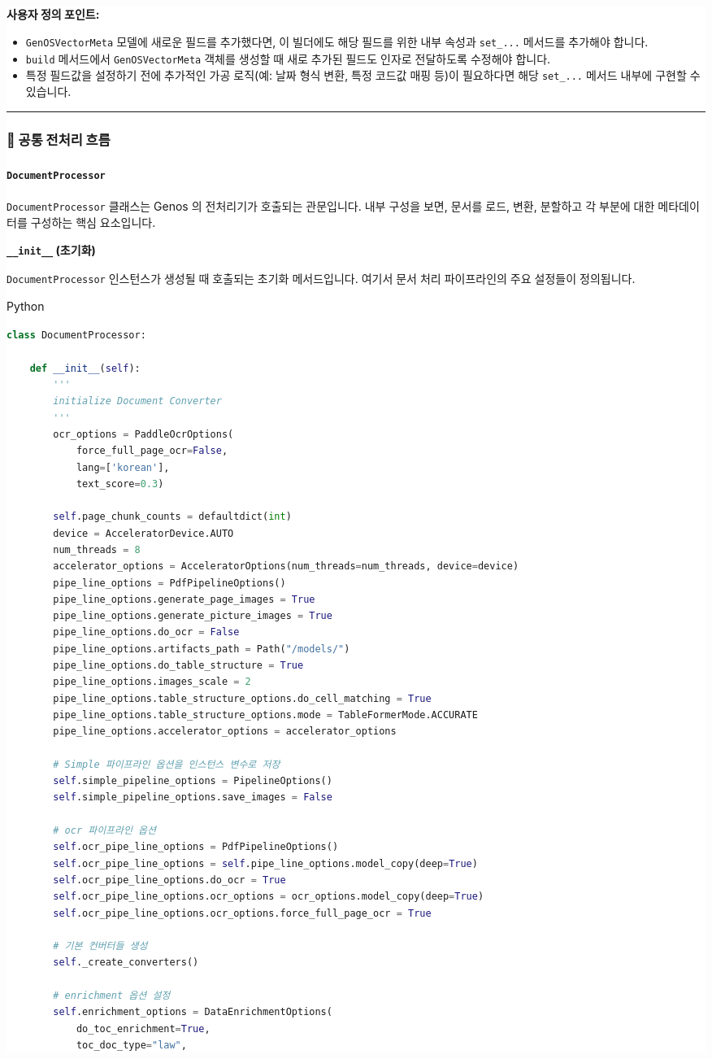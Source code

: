 **사용자 정의 포인트:**

* `GenOSVectorMeta` 모델에 새로운 필드를 추가했다면, 이 빌더에도 해당 필드를 위한 내부 속성과 `set_...` 메서드를 추가해야 합니다.
* `build` 메서드에서 `GenOSVectorMeta` 객체를 생성할 때 새로 추가된 필드도 인자로 전달하도록 수정해야 합니다.
* 특정 필드값을 설정하기 전에 추가적인 가공 로직(예: 날짜 형식 변환, 특정 코드값 매핑 등)이 필요하다면 해당 `set_...` 메서드 내부에 구현할 수 있습니다.

***

### 📂 공통 전처리 흐름

#### `DocumentProcessor`

`DocumentProcessor` 클래스는 Genos 의 전처리기가 호출되는 관문입니다. 내부 구성을 보면, 문서를 로드, 변환, 분할하고 각 부분에 대한 메타데이터를 구성하는 핵심 요소입니다.

**`__init__` (초기화)**

`DocumentProcessor` 인스턴스가 생성될 때 호출되는 초기화 메서드입니다. 여기서 문서 처리 파이프라인의 주요 설정들이 정의됩니다.

Python

```python
class DocumentProcessor:

    def __init__(self):
        '''
        initialize Document Converter
        '''
        ocr_options = PaddleOcrOptions(
            force_full_page_ocr=False,
            lang=['korean'],
            text_score=0.3)

        self.page_chunk_counts = defaultdict(int)
        device = AcceleratorDevice.AUTO
        num_threads = 8
        accelerator_options = AcceleratorOptions(num_threads=num_threads, device=device)
        pipe_line_options = PdfPipelineOptions()
        pipe_line_options.generate_page_images = True
        pipe_line_options.generate_picture_images = True
        pipe_line_options.do_ocr = False
        pipe_line_options.artifacts_path = Path("/models/")
        pipe_line_options.do_table_structure = True
        pipe_line_options.images_scale = 2
        pipe_line_options.table_structure_options.do_cell_matching = True
        pipe_line_options.table_structure_options.mode = TableFormerMode.ACCURATE
        pipe_line_options.accelerator_options = accelerator_options

        # Simple 파이프라인 옵션을 인스턴스 변수로 저장
        self.simple_pipeline_options = PipelineOptions()
        self.simple_pipeline_options.save_images = False

        # ocr 파이프라인 옵션
        self.ocr_pipe_line_options = PdfPipelineOptions()
        self.ocr_pipe_line_options = self.pipe_line_options.model_copy(deep=True)
        self.ocr_pipe_line_options.do_ocr = True
        self.ocr_pipe_line_options.ocr_options = ocr_options.model_copy(deep=True)
        self.ocr_pipe_line_options.ocr_options.force_full_page_ocr = True

        # 기본 컨버터들 생성
        self._create_converters()

        # enrichment 옵션 설정
        self.enrichment_options = DataEnrichmentOptions(
            do_toc_enrichment=True,
            toc_doc_type="law",
```